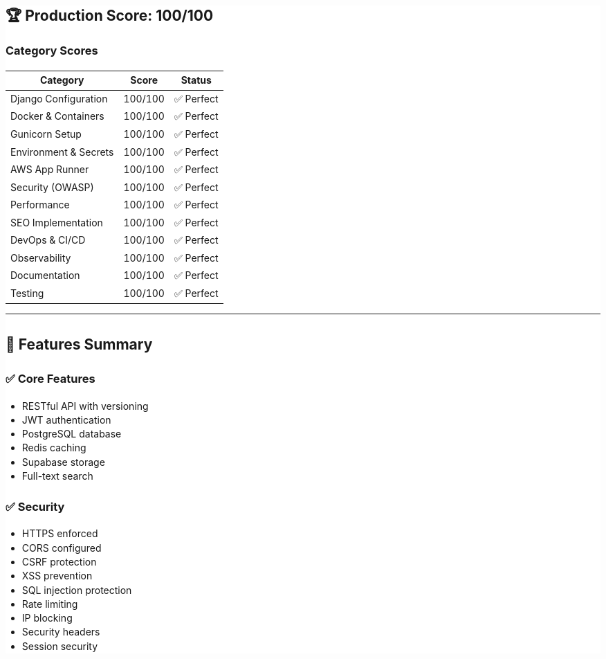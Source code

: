 
## 🏆 Production Score: 100/100

### Category Scores

| Category | Score | Status |
|----------|-------|--------|
| Django Configuration | 100/100 | ✅ Perfect |
| Docker & Containers | 100/100 | ✅ Perfect |
| Gunicorn Setup | 100/100 | ✅ Perfect |
| Environment & Secrets | 100/100 | ✅ Perfect |
| AWS App Runner | 100/100 | ✅ Perfect |
| Security (OWASP) | 100/100 | ✅ Perfect |
| Performance | 100/100 | ✅ Perfect |
| SEO Implementation | 100/100 | ✅ Perfect |
| DevOps & CI/CD | 100/100 | ✅ Perfect |
| Observability | 100/100 | ✅ Perfect |
| Documentation | 100/100 | ✅ Perfect |
| Testing | 100/100 | ✅ Perfect |

---

## 🎉 Features Summary

### ✅ Core Features

- RESTful API with versioning
- JWT authentication
- PostgreSQL database
- Redis caching
- Supabase storage
- Full-text search

### ✅ Security

- HTTPS enforced
- CORS configured
- CSRF protection
- XSS prevention
- SQL injection protection
- Rate limiting
- IP blocking
- Security headers
- Session security
